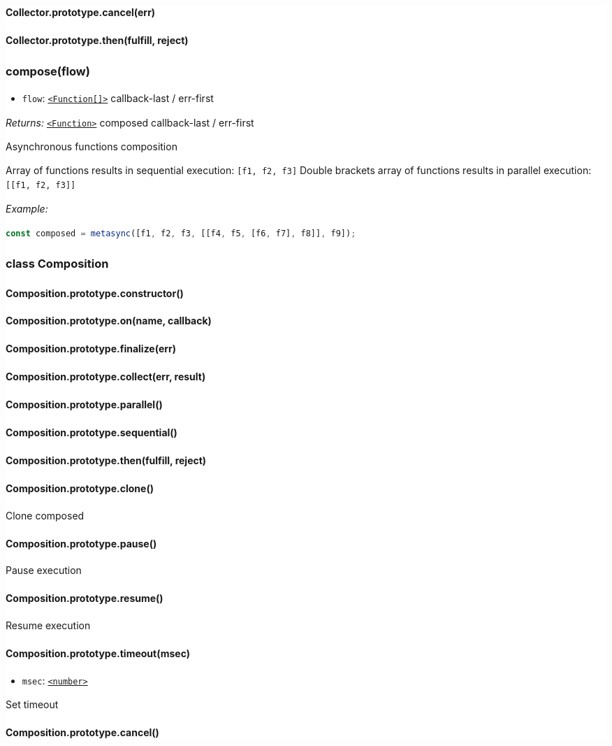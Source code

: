 #### Collector.prototype.cancel(err)

#### Collector.prototype.then(fulfill, reject)

### compose(flow)

- `flow`: [`<Function[]>`][function] callback-last / err-first

_Returns:_ [`<Function>`][function] composed callback-last / err-first

Asynchronous functions composition

Array of functions results in sequential execution: `[f1, f2, f3]` Double
brackets array of functions results in parallel execution: `[[f1, f2, f3]]`

_Example:_

```js
const composed = metasync([f1, f2, f3, [[f4, f5, [f6, f7], f8]], f9]);
```

### class Composition

#### Composition.prototype.constructor()

#### Composition.prototype.on(name, callback)

#### Composition.prototype.finalize(err)

#### Composition.prototype.collect(err, result)

#### Composition.prototype.parallel()

#### Composition.prototype.sequential()

#### Composition.prototype.then(fulfill, reject)

#### Composition.prototype.clone()

Clone composed

#### Composition.prototype.pause()

Pause execution

#### Composition.prototype.resume()

Resume execution

#### Composition.prototype.timeout(msec)

- `msec`: [`<number>`][number]

Set timeout

#### Composition.prototype.cancel()


[asynciterable]: https://tc39.github.io/ecma262/#sec-asynciterable-interface
[asynciterator]: #class-asynciterator
[collector]: #class-collector
[queue]: #class-queue
[object]: https://developer.mozilla.org/en-US/docs/Web/JavaScript/Reference/Global_Objects/Object
[function]: https://developer.mozilla.org/en-US/docs/Web/JavaScript/Reference/Global_Objects/Function
[promise]: https://developer.mozilla.org/en-US/docs/Web/JavaScript/Reference/Global_Objects/Promise
[array]: https://developer.mozilla.org/en-US/docs/Web/JavaScript/Reference/Global_Objects/Array
[error]: https://developer.mozilla.org/en-US/docs/Web/JavaScript/Reference/Global_Objects/Error
[boolean]: https://developer.mozilla.org/en-US/docs/Web/JavaScript/Data_structures#Boolean_type
[null]: https://developer.mozilla.org/en-US/docs/Web/JavaScript/Data_structures#Null_type
[number]: https://developer.mozilla.org/en-US/docs/Web/JavaScript/Data_structures#Number_type
[string]: https://developer.mozilla.org/en-US/docs/Web/JavaScript/Data_structures#String_type
[iterable]: https://developer.mozilla.org/en-US/docs/Web/JavaScript/Reference/Iteration_protocols
[this]: https://developer.mozilla.org/en-US/docs/Web/JavaScript/Reference/Operators/this